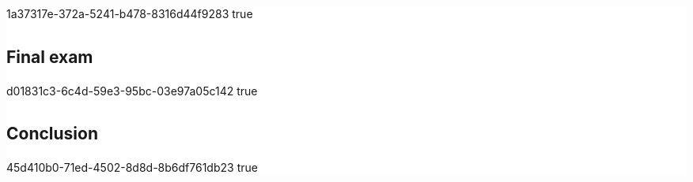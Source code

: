 <chapterId>1a37317e-372a-5241-b478-8316d44f9283</chapterId>
<isCourseReview>true</isCourseReview>

## Final exam

<chapterId>d01831c3-6c4d-59e3-95bc-03e97a05c142</chapterId>
<isCourseExam>true</isCourseExam>

## Conclusion

<chapterId>45d410b0-71ed-4502-8d8d-8b6df761db23</chapterId>
<isCourseConclusion>true</isCourseConclusion>
